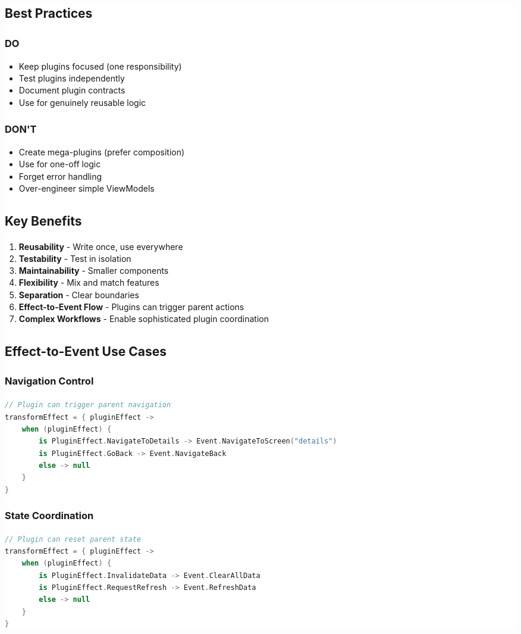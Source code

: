 ## Best Practices

### DO
- Keep plugins focused (one responsibility)
- Test plugins independently
- Document plugin contracts
- Use for genuinely reusable logic

### DON'T
- Create mega-plugins (prefer composition)
- Use for one-off logic
- Forget error handling
- Over-engineer simple ViewModels

## Key Benefits

1. **Reusability** - Write once, use everywhere
2. **Testability** - Test in isolation
3. **Maintainability** - Smaller components
4. **Flexibility** - Mix and match features
5. **Separation** - Clear boundaries
6. **Effect-to-Event Flow** - Plugins can trigger parent actions
7. **Complex Workflows** - Enable sophisticated plugin coordination

## Effect-to-Event Use Cases

### Navigation Control
```kotlin
// Plugin can trigger parent navigation
transformEffect = { pluginEffect ->
    when (pluginEffect) {
        is PluginEffect.NavigateToDetails -> Event.NavigateToScreen("details")
        is PluginEffect.GoBack -> Event.NavigateBack
        else -> null
    }
}
```

### State Coordination
```kotlin
// Plugin can reset parent state
transformEffect = { pluginEffect ->
    when (pluginEffect) {
        is PluginEffect.InvalidateData -> Event.ClearAllData
        is PluginEffect.RequestRefresh -> Event.RefreshData
        else -> null
    }
}
```
